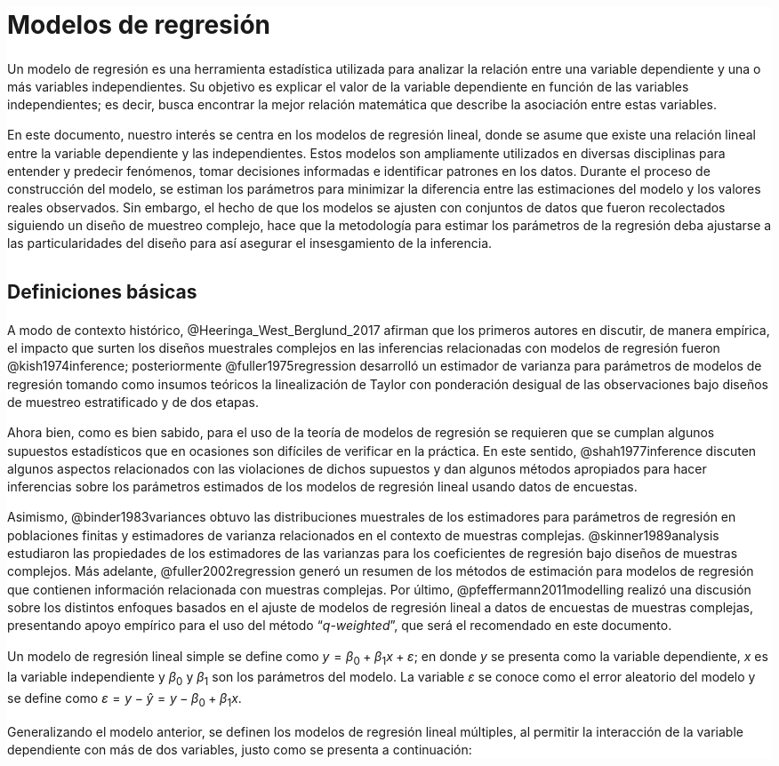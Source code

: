 

# Modelos de regresión 

Un modelo de regresión es una herramienta estadística utilizada para analizar la relación entre una variable dependiente y una o más variables independientes. Su objetivo es explicar el valor de la variable dependiente en función de las variables independientes; es decir, busca encontrar la mejor relación matemática que describe la asociación entre estas variables.

En este documento, nuestro interés se centra en los modelos de regresión lineal, donde se asume que existe una relación lineal entre la variable dependiente y las independientes. Estos modelos son ampliamente utilizados en diversas disciplinas para entender y predecir fenómenos, tomar decisiones informadas e identificar patrones en los datos. Durante el proceso de construcción del modelo, se estiman los parámetros para minimizar la diferencia entre las estimaciones del modelo y los valores reales observados. Sin embargo, el hecho de que los modelos se ajusten con conjuntos de datos que fueron recolectados siguiendo un diseño de muestreo complejo, hace que la metodología para estimar los parámetros de la regresión deba ajustarse a las particularidades del diseño para así asegurar el insesgamiento de la inferencia. 

## Definiciones básicas

A modo de contexto histórico, @Heeringa_West_Berglund_2017 afirman que los primeros autores en discutir, de manera empírica, el impacto que surten los diseños muestrales complejos en las inferencias relacionadas con modelos de regresión fueron  @kish1974inference; posteriormente @fuller1975regression desarrolló un estimador de varianza para parámetros de modelos de regresión tomando como insumos teóricos la linealización de Taylor con ponderación desigual de las observaciones bajo diseños de muestreo estratificado y de dos etapas.

Ahora bien, como es bien sabido, para el uso de la teoría de modelos de regresión se requieren que se cumplan algunos supuestos estadísticos que en ocasiones son difíciles de verificar en la práctica. En este sentido,  @shah1977inference discuten algunos aspectos relacionados con las violaciones de dichos supuestos y dan algunos métodos apropiados para hacer inferencias sobre los parámetros estimados de los modelos de regresión lineal usando datos de encuestas. 

Asimismo, @binder1983variances obtuvo las distribuciones muestrales de los estimadores para parámetros de regresión en poblaciones finitas y estimadores de varianza relacionados en el contexto de muestras complejas. @skinner1989analysis estudiaron las propiedades de los estimadores de las varianzas para los coeficientes de regresión bajo diseños de muestras complejos. Más adelante, @fuller2002regression generó un resumen de los métodos de estimación para modelos de regresión que contienen información relacionada con muestras complejas. Por último, @pfeffermann2011modelling realizó una discusión sobre los distintos enfoques basados en el ajuste de modelos de regresión lineal a datos de encuestas de muestras complejas, presentando apoyo empírico para el uso del método “*q-weighted*”, que será el recomendado en este documento.

Un modelo de regresión lineal simple se define como $y=\beta_{0}+\beta_{1}x+\varepsilon$; en donde $y$ se presenta como la variable dependiente, $x$ es la variable independiente y $\beta_{0}$ y $\beta_{1}$ son los parámetros del modelo. La variable $\varepsilon$ se conoce como el error aleatorio del modelo y se define como $\varepsilon=y-\hat{y}=y-\beta_{0}+\beta_{1}x$.

Generalizando el modelo anterior, se definen los modelos de regresión lineal múltiples, al permitir la interacción de la variable dependiente con más de dos variables, justo como se presenta a continuación:

